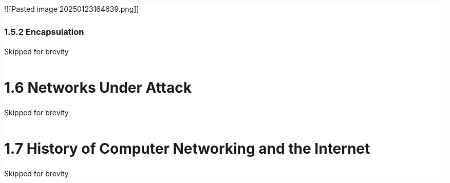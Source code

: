 ![[Pasted image 20250123164639.png]]
### 1.5.2 Encapsulation
Skipped for brevity
# 1.6 Networks Under Attack
Skipped for brevity
# 1.7 History of Computer Networking and the Internet
Skipped for brevity

